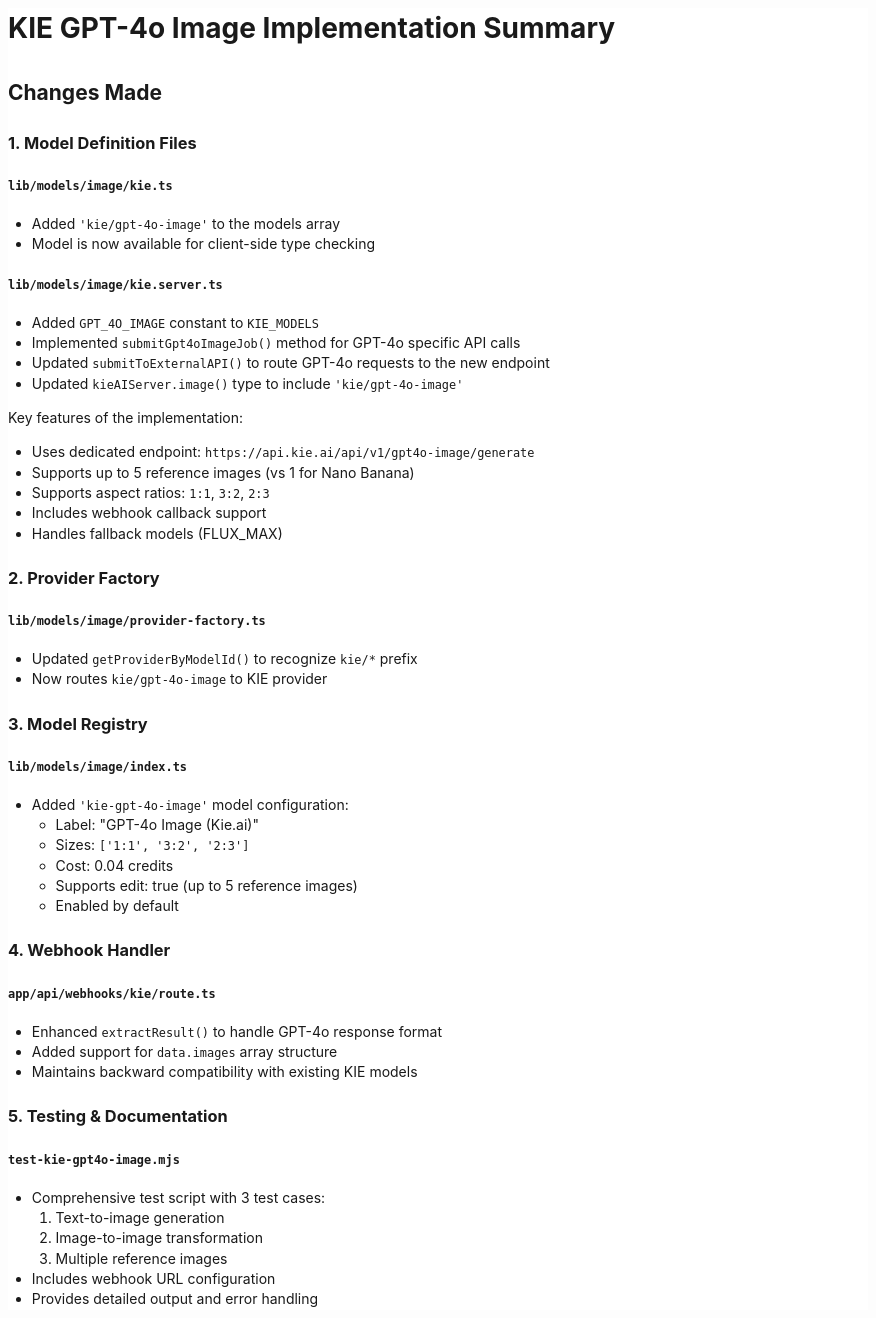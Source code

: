 # KIE GPT-4o Image Implementation Summary

## Changes Made

### 1. Model Definition Files

#### `lib/models/image/kie.ts`
- Added `'kie/gpt-4o-image'` to the models array
- Model is now available for client-side type checking

#### `lib/models/image/kie.server.ts`
- Added `GPT_4O_IMAGE` constant to `KIE_MODELS`
- Implemented `submitGpt4oImageJob()` method for GPT-4o specific API calls
- Updated `submitToExternalAPI()` to route GPT-4o requests to the new endpoint
- Updated `kieAIServer.image()` type to include `'kie/gpt-4o-image'`

Key features of the implementation:
- Uses dedicated endpoint: `https://api.kie.ai/api/v1/gpt4o-image/generate`
- Supports up to 5 reference images (vs 1 for Nano Banana)
- Supports aspect ratios: `1:1`, `3:2`, `2:3`
- Includes webhook callback support
- Handles fallback models (FLUX_MAX)

### 2. Provider Factory

#### `lib/models/image/provider-factory.ts`
- Updated `getProviderByModelId()` to recognize `kie/*` prefix
- Now routes `kie/gpt-4o-image` to KIE provider

### 3. Model Registry

#### `lib/models/image/index.ts`
- Added `'kie-gpt-4o-image'` model configuration:
  - Label: "GPT-4o Image (Kie.ai)"
  - Sizes: `['1:1', '3:2', '2:3']`
  - Cost: 0.04 credits
  - Supports edit: true (up to 5 reference images)
  - Enabled by default

### 4. Webhook Handler

#### `app/api/webhooks/kie/route.ts`
- Enhanced `extractResult()` to handle GPT-4o response format
- Added support for `data.images` array structure
- Maintains backward compatibility with existing KIE models

### 5. Testing & Documentation

#### `test-kie-gpt4o-image.mjs`
- Comprehensive test script with 3 test cases:
  1. Text-to-image generation
  2. Image-to-image transformation
  3. Multiple reference images
- Includes webhook URL configuration
- Provides detailed output and error handling
